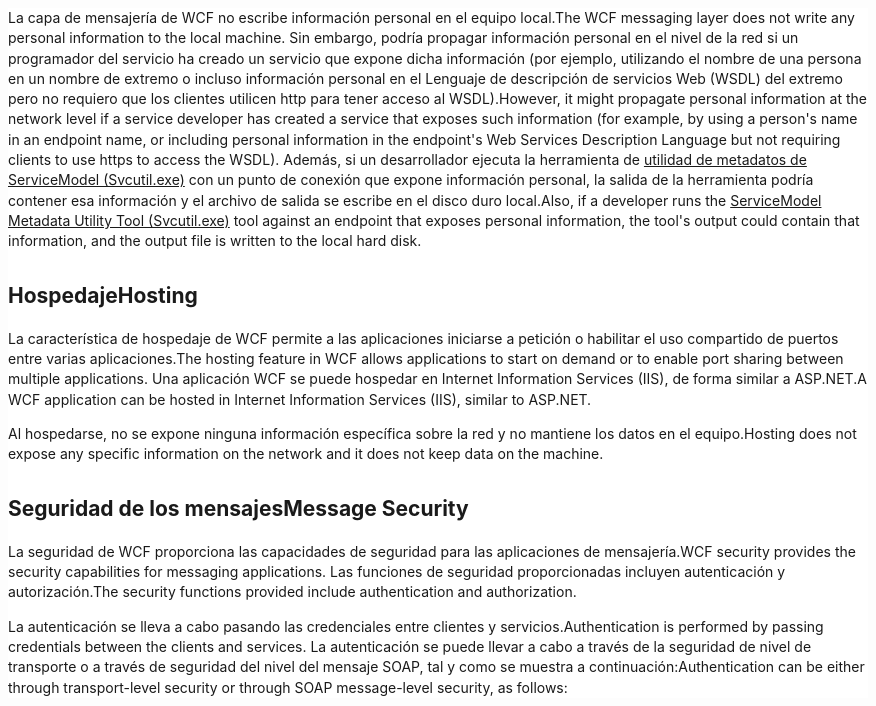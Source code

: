  <span data-ttu-id="f40ea-126">La capa de mensajería de WCF no escribe información personal en el equipo local.</span><span class="sxs-lookup"><span data-stu-id="f40ea-126">The WCF messaging layer does not write any personal information to the local machine.</span></span> <span data-ttu-id="f40ea-127">Sin embargo, podría propagar información personal en el nivel de la red si un programador del servicio ha creado un servicio que expone dicha información (por ejemplo, utilizando el nombre de una persona en un nombre de extremo o incluso información personal en el Lenguaje de descripción de servicios Web (WSDL) del extremo pero no requiero que los clientes utilicen http para tener acceso al WSDL).</span><span class="sxs-lookup"><span data-stu-id="f40ea-127">However, it might propagate personal information at the network level if a service developer has created a service that exposes such information (for example, by using a person's name in an endpoint name, or including personal information in the endpoint's Web Services Description Language but not requiring clients to use https to access the WSDL).</span></span> <span data-ttu-id="f40ea-128">Además, si un desarrollador ejecuta la herramienta de [utilidad de metadatos de ServiceModel (Svcutil.exe)](servicemodel-metadata-utility-tool-svcutil-exe.md) con un punto de conexión que expone información personal, la salida de la herramienta podría contener esa información y el archivo de salida se escribe en el disco duro local.</span><span class="sxs-lookup"><span data-stu-id="f40ea-128">Also, if a developer runs the [ServiceModel Metadata Utility Tool (Svcutil.exe)](servicemodel-metadata-utility-tool-svcutil-exe.md) tool against an endpoint that exposes personal information, the tool's output could contain that information, and the output file is written to the local hard disk.</span></span>  
  
## <a name="hosting"></a><span data-ttu-id="f40ea-129">Hospedaje</span><span class="sxs-lookup"><span data-stu-id="f40ea-129">Hosting</span></span>  

 <span data-ttu-id="f40ea-130">La característica de hospedaje de WCF permite a las aplicaciones iniciarse a petición o habilitar el uso compartido de puertos entre varias aplicaciones.</span><span class="sxs-lookup"><span data-stu-id="f40ea-130">The hosting feature in WCF allows applications to start on demand or to enable port sharing between multiple applications.</span></span> <span data-ttu-id="f40ea-131">Una aplicación WCF se puede hospedar en Internet Information Services (IIS), de forma similar a ASP.NET.</span><span class="sxs-lookup"><span data-stu-id="f40ea-131">A WCF application can be hosted in Internet Information Services (IIS), similar to ASP.NET.</span></span>  
  
 <span data-ttu-id="f40ea-132">Al hospedarse, no se expone ninguna información específica sobre la red y no mantiene los datos en el equipo.</span><span class="sxs-lookup"><span data-stu-id="f40ea-132">Hosting does not expose any specific information on the network and it does not keep data on the machine.</span></span>  
  
## <a name="message-security"></a><span data-ttu-id="f40ea-133">Seguridad de los mensajes</span><span class="sxs-lookup"><span data-stu-id="f40ea-133">Message Security</span></span>  

 <span data-ttu-id="f40ea-134">La seguridad de WCF proporciona las capacidades de seguridad para las aplicaciones de mensajería.</span><span class="sxs-lookup"><span data-stu-id="f40ea-134">WCF security provides the security capabilities for messaging applications.</span></span> <span data-ttu-id="f40ea-135">Las funciones de seguridad proporcionadas incluyen autenticación y autorización.</span><span class="sxs-lookup"><span data-stu-id="f40ea-135">The security functions provided include authentication and authorization.</span></span>  
  
 <span data-ttu-id="f40ea-136">La autenticación se lleva a cabo pasando las credenciales entre clientes y servicios.</span><span class="sxs-lookup"><span data-stu-id="f40ea-136">Authentication is performed by passing credentials between the clients and services.</span></span> <span data-ttu-id="f40ea-137">La autenticación se puede llevar a cabo a través de la seguridad de nivel de transporte o a través de seguridad del nivel del mensaje SOAP, tal y como se muestra a continuación:</span><span class="sxs-lookup"><span data-stu-id="f40ea-137">Authentication can be either through transport-level security or through SOAP message-level security, as follows:</span></span>  
  